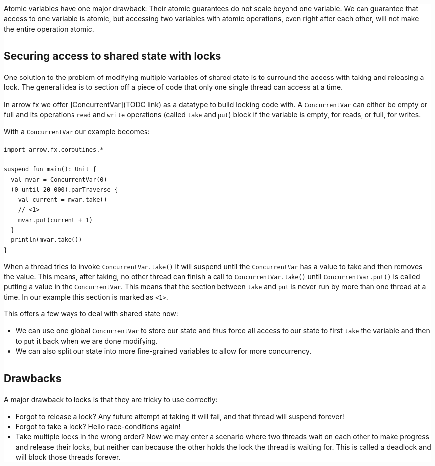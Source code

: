 Atomic variables have one major drawback: Their atomic guarantees do not scale beyond one variable.
We can guarantee that access to one variable is atomic, but accessing two variables with atomic operations, even right after each other, will not make the entire operation atomic.

## Securing access to shared state with locks

One solution to the problem of modifying multiple variables of shared state is to surround the access with taking and releasing a lock.
The general idea is to section off a piece of code that only one single thread can access at a time.

In arrow fx we offer [ConcurrentVar](TODO link) as a datatype to build locking code with.
A `ConcurrentVar` can either be empty or full and its operations `read` and `write` operations (called `take` and `put`) block if the variable is empty, for reads, or full, for writes.

With a `ConcurrentVar` our example becomes:
```kotlin:ank:playground
import arrow.fx.coroutines.*

suspend fun main(): Unit {
  val mvar = ConcurrentVar(0)
  (0 until 20_000).parTraverse {
    val current = mvar.take()
    // <1>
    mvar.put(current + 1)
  }
  println(mvar.take())
}
```

When a thread tries to invoke `ConcurrentVar.take()` it will suspend until the `ConcurrentVar` has a value to take and then removes the value.
This means, after taking, no other thread can finish a call to `ConcurrentVar.take()` until `ConcurrentVar.put()` is called putting a value in the `ConcurrentVar`.
This means that the section between `take` and `put` is never run by more than one thread at a time.
In our example this section is marked as `<1>`.

This offers a few ways to deal with shared state now:
- We can use one global `ConcurrentVar` to store our state and thus force all access to our state to first `take` the variable and then to `put` it back when we are done modifying.
- We can also split our state into more fine-grained variables to allow for more concurrency.

## Drawbacks

A major drawback to locks is that they are tricky to use correctly:
- Forgot to release a lock? Any future attempt at taking it will fail, and that thread will suspend forever!
- Forgot to take a lock? Hello race-conditions again!
- Take multiple locks in the wrong order? Now we may enter a scenario where two threads wait on each other to make progress and release their locks, but neither can because the other holds the lock the thread is waiting for.
This is called a deadlock and will block those threads forever.
